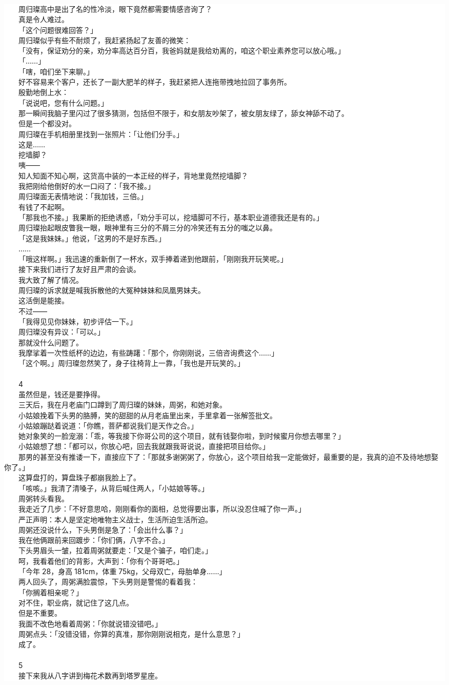 &emsp;&emsp;周归璨高中是出了名的性冷淡，眼下竟然都需要情感咨询了？  
&emsp;&emsp;真是令人难过。  
&emsp;&emsp;「这个问题很难回答？」  
&emsp;&emsp;周归璨似乎有些不耐烦了，我赶紧扬起了友善的微笑：  
&emsp;&emsp;「没有，保证劝分的亲，劝分率高达百分百，我爸妈就是我给劝离的，咱这个职业素养您可以放心哦。」  
&emsp;&emsp;「……」  
&emsp;&emsp;「嗐，咱们坐下来聊。」  
&emsp;&emsp;好不容易来个客户，还长了一副大肥羊的样子，我赶紧把人连拖带拽地拉回了事务所。  
&emsp;&emsp;殷勤地倒上水：  
&emsp;&emsp;「说说吧，您有什么问题。」  
&emsp;&emsp;那一瞬间我脑子里闪过了很多猜测，包括但不限于，和女朋友吵架了，被女朋友绿了，舔女神舔不动了。  
&emsp;&emsp;但是一个都没对。  
&emsp;&emsp;周归璨在手机相册里找到一张照片：「让他们分手。」  
&emsp;&emsp;这是……  
&emsp;&emsp;挖墙脚？  
&emsp;&emsp;咦——  
&emsp;&emsp;知人知面不知心啊，这货高中装的一本正经的样子，背地里竟然挖墙脚？  
&emsp;&emsp;我把刚给他倒好的水一口闷了：「我不接。」  
&emsp;&emsp;周归璨面无表情地说：「我加钱，三倍。」  
&emsp;&emsp;有钱了不起啊。  
&emsp;&emsp;「那我也不接。」我果断的拒绝诱惑，「劝分手可以，挖墙脚可不行，基本职业道德我还是有的。」  
&emsp;&emsp;周归璨抬起眼皮瞥我一眼，眼神里有三分的不屑三分的冷笑还有五分的嗤之以鼻。  
&emsp;&emsp;「这是我妹妹。」他说，「这男的不是好东西。」  
&emsp;&emsp;……  
&emsp;&emsp;「哦这样啊。」我迅速的重新倒了一杯水，双手捧着递到他跟前，「刚刚我开玩笑呢。」  
&emsp;&emsp;接下来我们进行了友好且严肃的会谈。  
&emsp;&emsp;我大致了解了情况。  
&emsp;&emsp;周归璨的诉求就是喊我拆散他的大冤种妹妹和凤凰男妹夫。  
&emsp;&emsp;这活倒是能接。  
&emsp;&emsp;不过——  
&emsp;&emsp;「我得见见你妹妹，初步评估一下。」  
&emsp;&emsp;周归璨没有异议：「可以。」  
&emsp;&emsp;那就没什么问题了。  
&emsp;&emsp;我摩挲着一次性纸杯的边边，有些踌躇：「那个，你刚刚说，三倍咨询费这个……」  
&emsp;&emsp;「这个啊。」周归璨忽然笑了，身子往椅背上一靠，「我也是开玩笑的。」  
&emsp;&emsp;   
&emsp;&emsp;4  
&emsp;&emsp;虽然但是，钱还是要挣得。  
&emsp;&emsp;三天后，我在月老庙门口蹲到了周归璨的妹妹，周粥，和她对象。  
&emsp;&emsp;小姑娘挽着下头男的胳膊，笑的甜甜的从月老庙里出来，手里拿着一张解签批文。  
&emsp;&emsp;小姑娘蹦跶着说道：「你瞧，菩萨都说我们是天作之合。」  
&emsp;&emsp;她对象笑的一脸宠溺：「乖，等我接下你哥公司的这个项目，就有钱娶你啦，到时候蜜月你想去哪里？」  
&emsp;&emsp;小姑娘想了想：「都可以，你放心吧，回去我就跟我哥说说，直接把项目给你。」  
&emsp;&emsp;那男的甚至没有推诿一下，直接应下了：「那就多谢粥粥了，你放心，这个项目给我一定能做好，最重要的是，我真的迫不及待地想娶你了。」  
&emsp;&emsp;这算盘打的，算盘珠子都崩我脸上了。  
&emsp;&emsp;「咳咳。」我清了清嗓子，从背后喊住两人，「小姑娘等等。」  
&emsp;&emsp;周粥转头看我。  
&emsp;&emsp;我走近了几步：「不好意思哈，刚刚看你的面相，总觉得要出事，所以没忍住喊了你一声。」  
&emsp;&emsp;严正声明：本人是坚定地唯物主义战士，生活所迫生活所迫。  
&emsp;&emsp;周粥还没说什么，下头男倒是急了：「会出什么事？」  
&emsp;&emsp;我在他俩跟前来回踱步：「你们俩，八字不合。」  
&emsp;&emsp;下头男眉头一皱，拉着周粥就要走：「又是个骗子，咱们走。」  
&emsp;&emsp;呵，我看着他们的背影，大声到：「你有个哥哥吧。」  
&emsp;&emsp;「今年 28，身高 181cm，体重 75kg，父母双亡，母胎单身……」  
&emsp;&emsp;两人回头了，周粥满脸震惊，下头男则是警惕的看着我：  
&emsp;&emsp;「你搁着相亲呢？」  
&emsp;&emsp;对不住，职业病，就记住了这几点。  
&emsp;&emsp;但是不重要。  
&emsp;&emsp;我面不改色地看着周粥：「你就说错没错吧。」  
&emsp;&emsp;周粥点头：「没错没错，你算的真准，那你刚刚说相克，是什么意思？」  
&emsp;&emsp;成了。  
&emsp;&emsp;   
&emsp;&emsp;5  
&emsp;&emsp;接下来我从八字讲到梅花术数再到塔罗星座。  